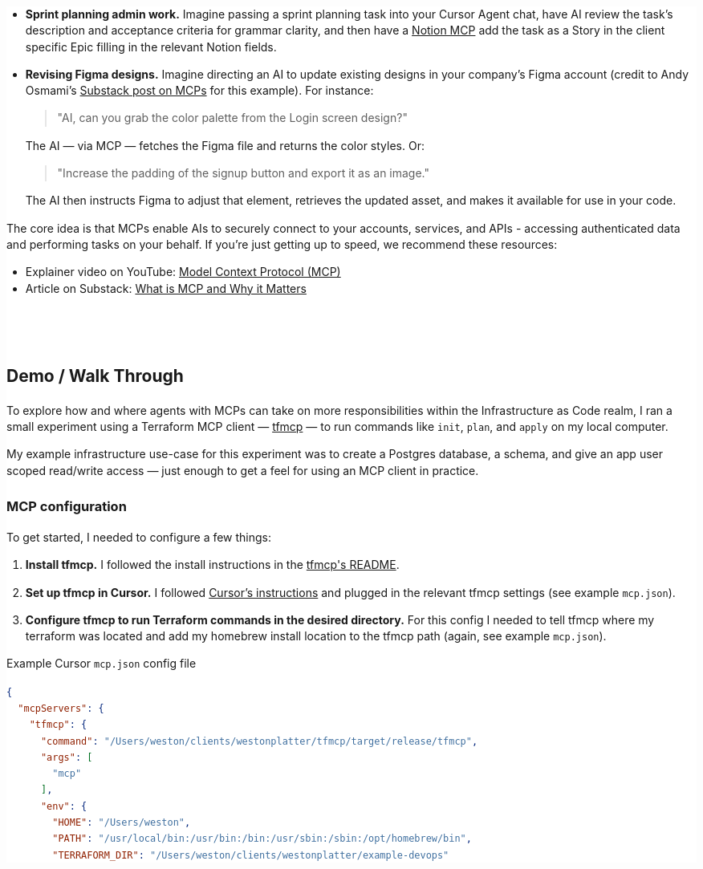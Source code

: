 - **Sprint planning admin work.** Imagine passing a sprint planning task into your Cursor Agent chat, have AI review the task’s description and acceptance criteria for grammar clarity, and then have a [Notion MCP](https://github.com/makenotion/notion-mcp-server) add the task as a Story in the client specific Epic filling in the relevant Notion fields.



- **Revising Figma designs.** Imagine directing an AI to update existing designs in your company’s Figma account (credit to Andy Osmami’s [Substack post on MCPs](https://addyo.substack.com/i/159868119/ai-figma-programmatic-ui-design) for this example). For instance:

  > "AI, can you grab the color palette from the Login screen design?"

  The AI — via MCP — fetches the Figma file and returns the color styles. Or:

  > "Increase the padding of the signup button and export it as an image."

  The AI then instructs Figma to adjust that element, retrieves the updated asset, and makes it available for use in your code.


The core idea is that MCPs enable AIs to securely connect to your accounts, services, and APIs - accessing authenticated data and performing tasks on your behalf. If you’re just getting up to speed, we recommend these resources:
- Explainer video on YouTube: [Model Context Protocol (MCP)](https://www.youtube.com/watch?v=5ZWeCKY5WZE)
- Article on Substack: [What is MCP and Why it Matters](https://addyo.substack.com/p/mcp-what-it-is-and-why-it-matters)

<br>
<br>

## Demo / Walk Through

To explore how and where agents with MCPs can take on more responsibilities within the Infrastructure as Code realm, I ran a small experiment using a Terraform MCP client — [tfmcp](https://github.com/nwiizo/tfmcp) — to run commands like `init`, `plan`, and `apply` on my local computer.

My example infrastructure use-case for this experiment was to  create a Postgres database, a schema, and give an app user scoped read/write access — just enough to get a feel for using an MCP client in practice.

### MCP configuration
To get started, I needed to configure a few things:

1. **Install tfmcp.** I followed the install instructions in the [tfmcp's README](https://github.com/nwiizo/tfmcp/tree/b0fcc5c32f4bf0a71f373dd18891ce9faf36f09b?tab=readme-ov-file#installation).

2. **Set up tfmcp in Cursor.** I followed [Cursor’s instructions](https://docs.cursor.com/context/model-context-protocol\#configuring-mcp-servers]) and plugged in the relevant tfmcp settings (see example `mcp.json`).

3. **Configure tfmcp to run Terraform commands in the desired directory.** For this config I needed to tell tfmcp where my terraform was located and add my homebrew install location to the tfmcp path (again, see example `mcp.json`).


Example Cursor `mcp.json` config file
```json
{
  "mcpServers": {
    "tfmcp": {
      "command": "/Users/weston/clients/westonplatter/tfmcp/target/release/tfmcp",
      "args": [
        "mcp"
      ],
      "env": {
        "HOME": "/Users/weston",
        "PATH": "/usr/local/bin:/usr/bin:/bin:/usr/sbin:/sbin:/opt/homebrew/bin",
        "TERRAFORM_DIR": "/Users/weston/clients/westonplatter/example-devops"
```